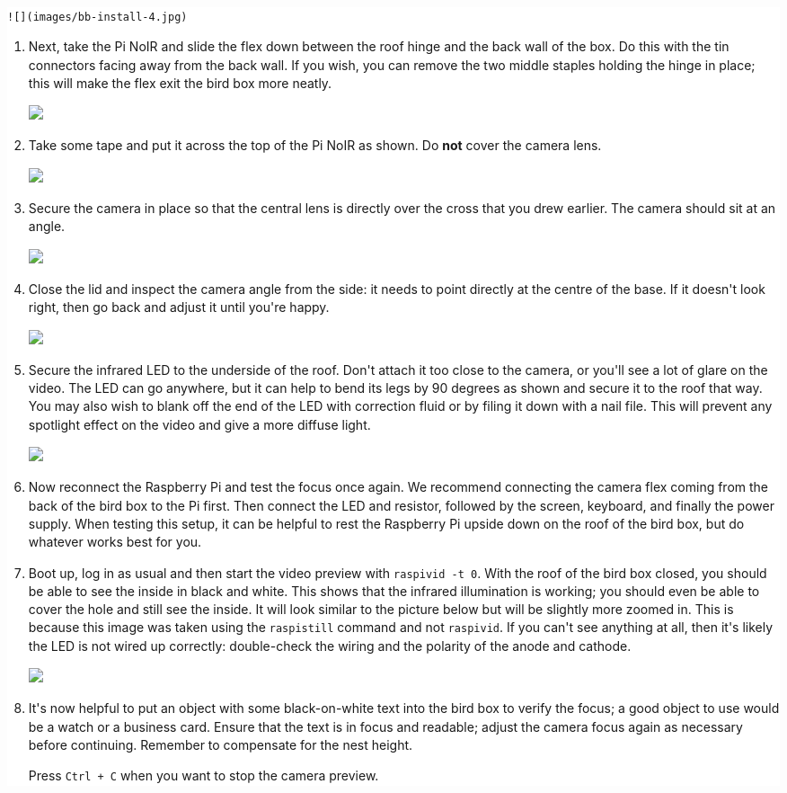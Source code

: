     ![](images/bb-install-4.jpg)

1. Next, take the Pi NoIR and slide the flex down between the roof hinge and the back wall of the box. Do this with the tin connectors facing away from the back wall. If you wish, you can remove the two middle staples holding the hinge in place; this will make the flex exit the bird box more neatly.

    ![](images/bb-install-5.jpg)

1. Take some tape and put it across the top of the Pi NoIR as shown. Do **not** cover the camera lens.

    ![](images/bb-install-6.jpg)

1. Secure the camera in place so that the central lens is directly over the cross that you drew earlier. The camera should sit at an angle.

    ![](images/bb-install-7.jpg)

1. Close the lid and inspect the camera angle from the side: it needs to point directly at the centre of the base. If it doesn't look right, then go back and adjust it until you're happy.

    ![](images/bb-install-8.jpg)

1. Secure the infrared LED to the underside of the roof. Don't attach it too close to the camera, or you'll see a lot of glare on the video. The LED can go anywhere, but it can help to bend its legs by 90 degrees as shown and secure it to the roof that way. You may also wish to blank off the end of the LED with correction fluid or by filing it down with a nail file. This will prevent any spotlight effect on the video and give a more diffuse light.

    ![](images/bb-install-9.jpg)

1. Now reconnect the Raspberry Pi and test the focus once again. We recommend connecting the camera flex coming from the back of the bird box to the Pi first. Then connect the LED and resistor, followed by the screen, keyboard, and finally the power supply. When testing this setup, it can be helpful to rest the Raspberry Pi upside down on the roof of the bird box, but do whatever works best for you.

1. Boot up, log in as usual and then start the video preview with `raspivid -t 0`. With the roof of the bird box closed, you should be able to see the inside in black and white. This shows that the infrared illumination is working; you should even be able to cover the hole and still see the inside. It will look similar to the picture below but will be slightly more zoomed in. This is because this image was taken using the `raspistill` command and not `raspivid`. If you can't see anything at all, then it's likely the LED is not wired up correctly: double-check the wiring and the polarity of the anode and cathode.

    ![](images/watch.jpg)

1. It's now helpful to put an object with some black-on-white text into the bird box to verify the focus; a good object to use would be a watch or a business card. Ensure that the text is in focus and readable; adjust the camera focus again as necessary before continuing. Remember to compensate for the nest height.

    Press `Ctrl + C` when you want to stop the camera preview.
